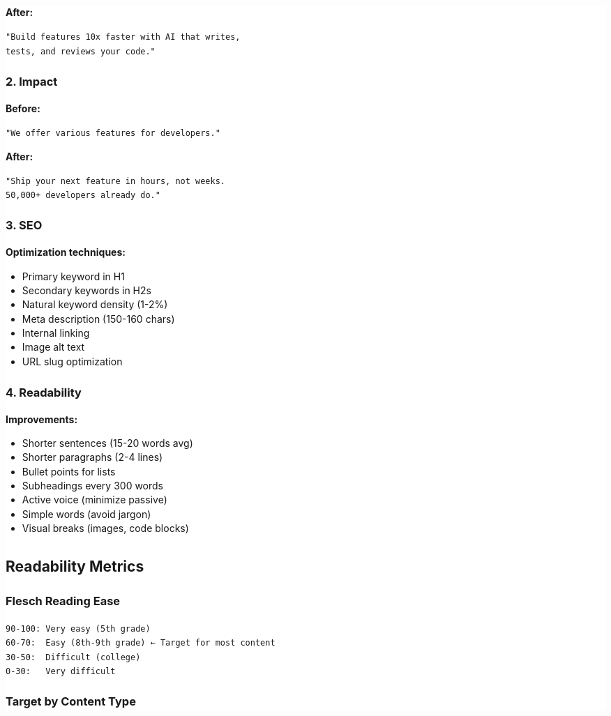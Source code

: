 **After:**
```
"Build features 10x faster with AI that writes,
tests, and reviews your code."
```

### 2. Impact

**Before:**
```
"We offer various features for developers."
```

**After:**
```
"Ship your next feature in hours, not weeks.
50,000+ developers already do."
```

### 3. SEO

**Optimization techniques:**
- Primary keyword in H1
- Secondary keywords in H2s
- Natural keyword density (1-2%)
- Meta description (150-160 chars)
- Internal linking
- Image alt text
- URL slug optimization

### 4. Readability

**Improvements:**
- Shorter sentences (15-20 words avg)
- Shorter paragraphs (2-4 lines)
- Bullet points for lists
- Subheadings every 300 words
- Active voice (minimize passive)
- Simple words (avoid jargon)
- Visual breaks (images, code blocks)

## Readability Metrics

### Flesch Reading Ease

```
90-100: Very easy (5th grade)
60-70:  Easy (8th-9th grade) ← Target for most content
30-50:  Difficult (college)
0-30:   Very difficult
```

### Target by Content Type
